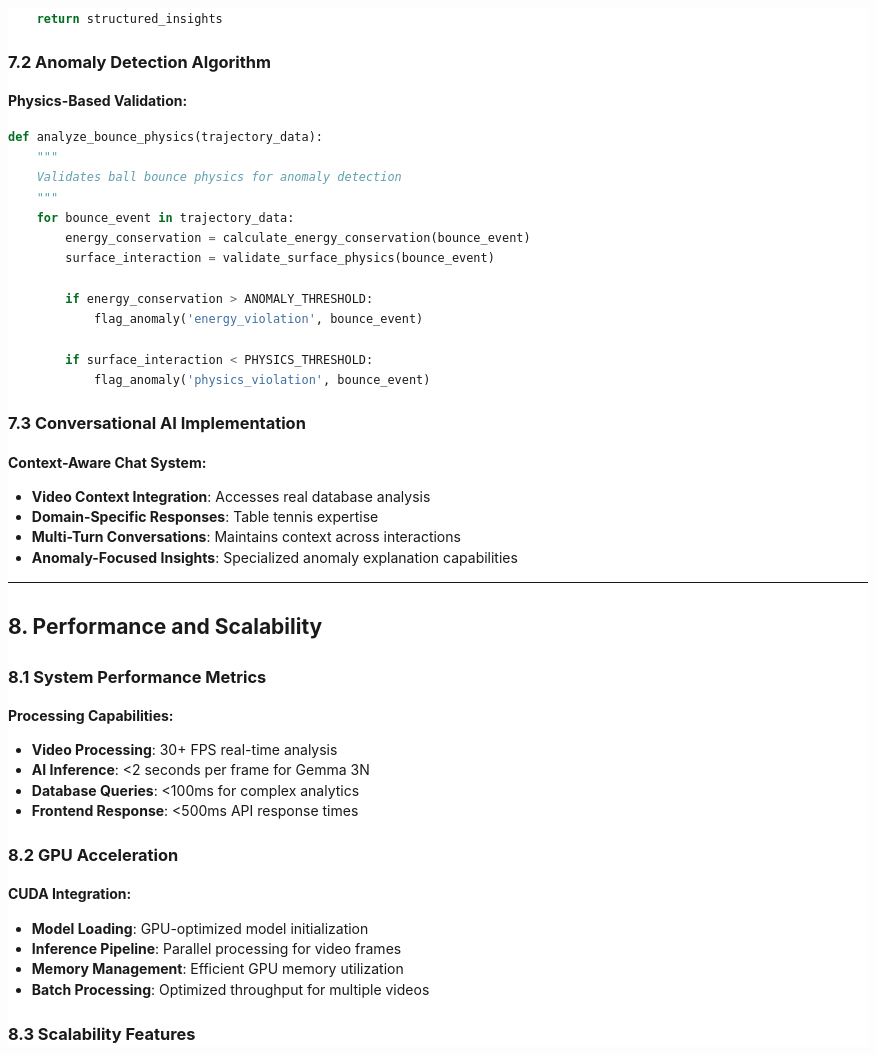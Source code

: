 ```python
    return structured_insights
```

### 7.2 Anomaly Detection Algorithm

**Physics-Based Validation:**
```python
def analyze_bounce_physics(trajectory_data):
    """
    Validates ball bounce physics for anomaly detection
    """
    for bounce_event in trajectory_data:
        energy_conservation = calculate_energy_conservation(bounce_event)
        surface_interaction = validate_surface_physics(bounce_event)
        
        if energy_conservation > ANOMALY_THRESHOLD:
            flag_anomaly('energy_violation', bounce_event)
            
        if surface_interaction < PHYSICS_THRESHOLD:
            flag_anomaly('physics_violation', bounce_event)
```

### 7.3 Conversational AI Implementation

**Context-Aware Chat System:**
- **Video Context Integration**: Accesses real database analysis
- **Domain-Specific Responses**: Table tennis expertise
- **Multi-Turn Conversations**: Maintains context across interactions
- **Anomaly-Focused Insights**: Specialized anomaly explanation capabilities

---

## 8. Performance and Scalability

### 8.1 System Performance Metrics

**Processing Capabilities:**
- **Video Processing**: 30+ FPS real-time analysis
- **AI Inference**: <2 seconds per frame for Gemma 3N
- **Database Queries**: <100ms for complex analytics
- **Frontend Response**: <500ms API response times

### 8.2 GPU Acceleration

**CUDA Integration:**
- **Model Loading**: GPU-optimized model initialization
- **Inference Pipeline**: Parallel processing for video frames
- **Memory Management**: Efficient GPU memory utilization
- **Batch Processing**: Optimized throughput for multiple videos

### 8.3 Scalability Features
